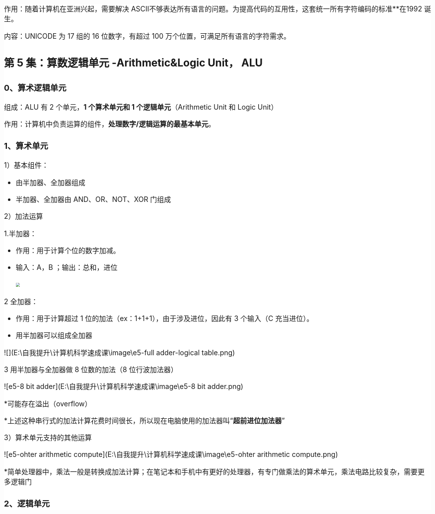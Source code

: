 作用：随着计算机在亚洲兴起，需要解决 ASCⅡ不够表达所有语言的问题。为提高代码的互用性，这套统一所有字符编码的标准**在1992 诞生。

内容：UNICODE 为 17 组的 16 位数字，有超过 100 万个位置，可满足所有语言的字符需求。 




## 第 5 集：算数逻辑单元 -**A**rithmetic&**L**ogic Unit， ALU  
### 0、**算术逻辑单元**

组成：ALU 有 2 个单元，**1 个算术单元和 1 个逻辑单元**（Arithmetic Unit 和 Logic Unit）

作用：计算机中负责运算的组件，**处理数字/逻辑运算的最基本单元**。



### 1、算术单元

1）基本组件：

- 由半加器、全加器组成

- 半加器、全加器由 AND、OR、NOT、XOR 门组成

2）加法运算

1.半加器：

- 作用：用于计算个位的数字加减。

- 输入：A，B ；输出：总和，进位

  <img src="E:\自我提升\计算机科学速成课\image\e5-half adder.png" style="zoom: 50%;" />


2 全加器：

- 作用：用于计算超过 1 位的加法（ex：1+1+1），由于涉及进位，因此有 3 个输入（C 充当进位）。

- 用半加器可以组成全加器

![](E:\自我提升\计算机科学速成课\image\e5-full adder-logical table.png)

3 用半加器与全加器做 8 位数的加法（8 位行波加法器）

![e5-8 bit adder](E:\自我提升\计算机科学速成课\image\e5-8 bit adder.png)

*可能存在溢出（overflow）

*上述这种串行式的加法计算花费时间很长，所以现在电脑使用的加法器叫“**超前进位加法器**”



3）算术单元支持的其他运算

![e5-ohter arithmetic compute](E:\自我提升\计算机科学速成课\image\e5-ohter arithmetic compute.png)

*简单处理器中，乘法一般是转换成加法计算；在笔记本和手机中有更好的处理器，有专门做乘法的算术单元，乘法电路比较复杂，需要更多逻辑门



### 2、逻辑单元
